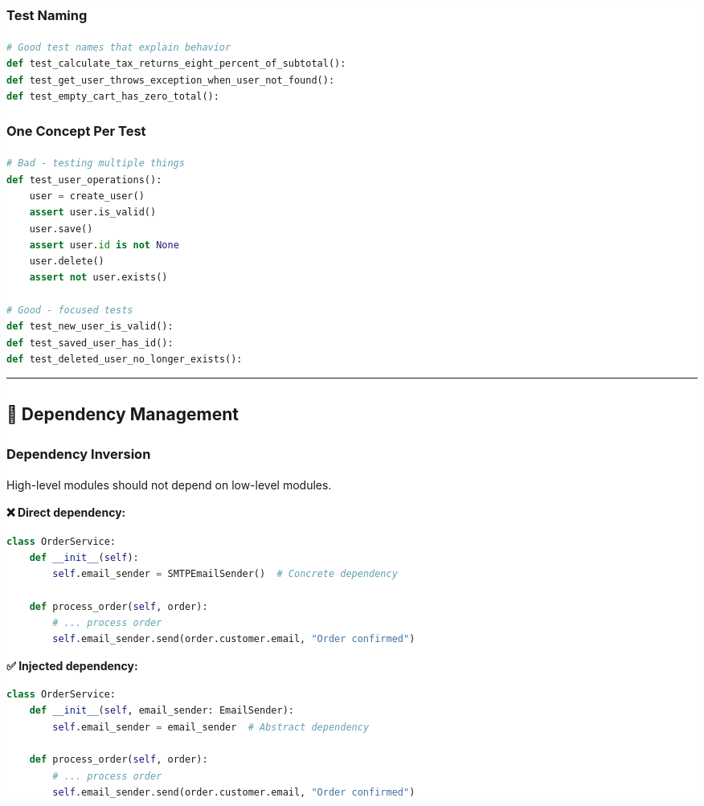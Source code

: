 ### Test Naming

```python
# Good test names that explain behavior
def test_calculate_tax_returns_eight_percent_of_subtotal():
def test_get_user_throws_exception_when_user_not_found():
def test_empty_cart_has_zero_total():
```

### One Concept Per Test

```python
# Bad - testing multiple things
def test_user_operations():
    user = create_user()
    assert user.is_valid()
    user.save()
    assert user.id is not None
    user.delete()
    assert not user.exists()

# Good - focused tests
def test_new_user_is_valid():
def test_saved_user_has_id():
def test_deleted_user_no_longer_exists():
```

---

## 🔗 Dependency Management

### Dependency Inversion

High-level modules should not depend on low-level modules.

**❌ Direct dependency:**
```python
class OrderService:
    def __init__(self):
        self.email_sender = SMTPEmailSender()  # Concrete dependency
        
    def process_order(self, order):
        # ... process order
        self.email_sender.send(order.customer.email, "Order confirmed")
```

**✅ Injected dependency:**
```python
class OrderService:
    def __init__(self, email_sender: EmailSender):
        self.email_sender = email_sender  # Abstract dependency
        
    def process_order(self, order):
        # ... process order  
        self.email_sender.send(order.customer.email, "Order confirmed")
```
